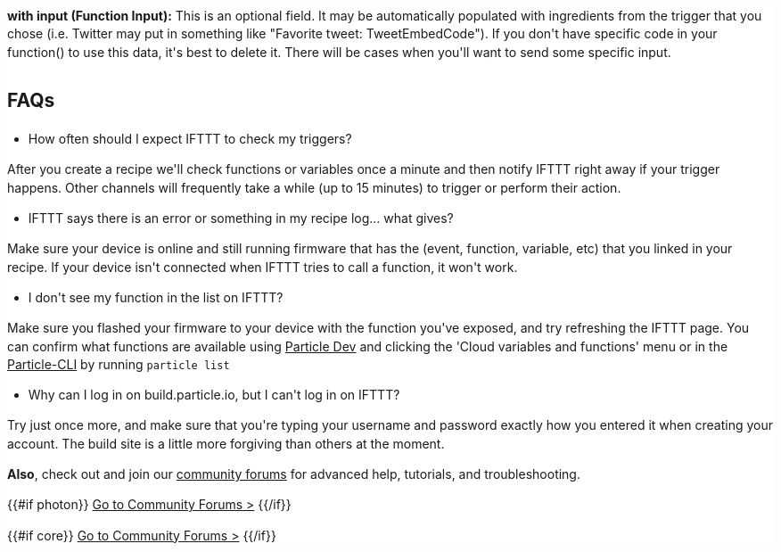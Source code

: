   **with input (Function Input):** This is an optional field. It may be automatically populated with ingredients from the trigger that you chose (i.e. Twitter may put in something like "Favorite tweet: TweetEmbedCode"). If you don't have specific code in your function() to use this data, it's best to delete it. There will be cases when you'll want to send some specific input.

## FAQs

  - How often should I expect IFTTT to check my triggers?

  After you create a recipe we'll check functions or variables once a minute and then notify IFTTT right away if your trigger happens.  Other channels will frequently take a while (up to 15 minutes) to trigger or perform their action.

  - IFTTT says there is an error or something in my recipe log... what gives?

  Make sure your device is online and still running firmware that has the (event, function, variable, etc) that you linked in your recipe.  If your device isn't connected when IFTTT tries to call a function, it won't work.

  - I don't see my function in the list on IFTTT?

  Make sure you flashed your firmware to your device with the function you've exposed, and try refreshing the IFTTT page.  You can confirm what functions are available using [Particle Dev](/tutorials/developer-tools/dev/) and clicking the 'Cloud variables and functions' menu or in the [Particle-CLI](/tutorials/developer-tools/cli/) by running `particle list`

  - Why can I log in on build.particle.io, but I can't log in on IFTTT?

  Try just once more, and make sure that you're typing your username and password exactly how you entered it when creating your account.  The build site is a little more forgiving than others at the moment.


**Also**, check out and join our [community forums](http://community.particle.io/) for advanced help, tutorials, and troubleshooting.

{{#if photon}}
[Go to Community Forums >](http://community.particle.io/c/troubleshooting)
{{/if}}

{{#if core}}
[Go to Community Forums >](http://community.particle.io/c/troubleshooting)
{{/if}}

